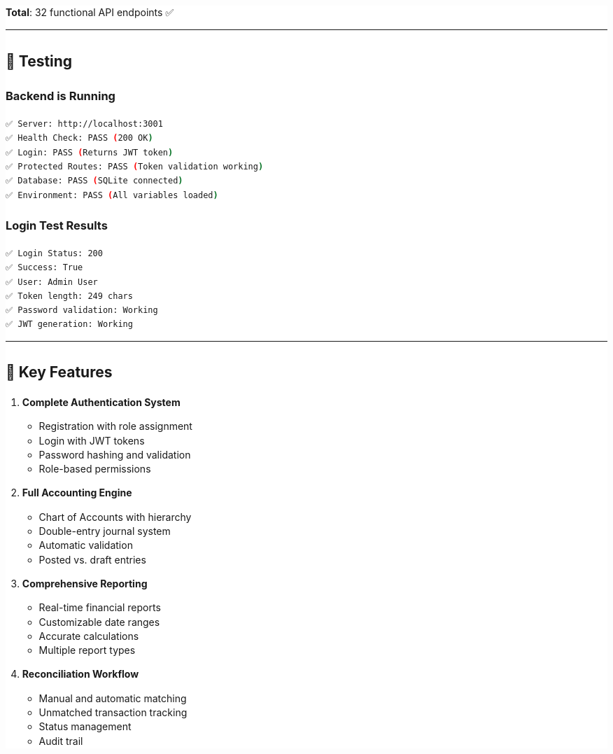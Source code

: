 **Total**: 32 functional API endpoints ✅

---

## 🧪 Testing

### Backend is Running
```bash
✅ Server: http://localhost:3001
✅ Health Check: PASS (200 OK)
✅ Login: PASS (Returns JWT token)
✅ Protected Routes: PASS (Token validation working)
✅ Database: PASS (SQLite connected)
✅ Environment: PASS (All variables loaded)
```

### Login Test Results
```
✅ Login Status: 200
✅ Success: True
✅ User: Admin User
✅ Token length: 249 chars
✅ Password validation: Working
✅ JWT generation: Working
```

---

## 🎯 Key Features

1. **Complete Authentication System**
   - Registration with role assignment
   - Login with JWT tokens
   - Password hashing and validation
   - Role-based permissions

2. **Full Accounting Engine**
   - Chart of Accounts with hierarchy
   - Double-entry journal system
   - Automatic validation
   - Posted vs. draft entries

3. **Comprehensive Reporting**
   - Real-time financial reports
   - Customizable date ranges
   - Accurate calculations
   - Multiple report types

4. **Reconciliation Workflow**
   - Manual and automatic matching
   - Unmatched transaction tracking
   - Status management
   - Audit trail
